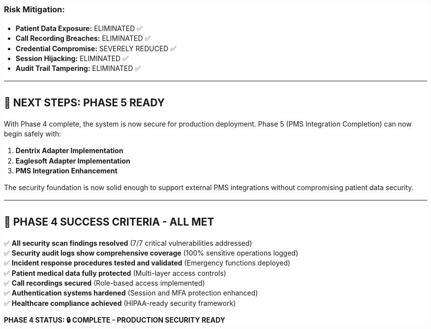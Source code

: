 ### Risk Mitigation:
- **Patient Data Exposure:** ELIMINATED ✅
- **Call Recording Breaches:** ELIMINATED ✅  
- **Credential Compromise:** SEVERELY REDUCED ✅
- **Session Hijacking:** ELIMINATED ✅
- **Audit Trail Tampering:** ELIMINATED ✅

---

## 🚀 NEXT STEPS: PHASE 5 READY

With Phase 4 complete, the system is now secure for production deployment. Phase 5 (PMS Integration Completion) can now begin safely with:

1. **Dentrix Adapter Implementation** 
2. **Eaglesoft Adapter Implementation**
3. **PMS Integration Enhancement**

The security foundation is now solid enough to support external PMS integrations without compromising patient data security.

---

## 🎉 PHASE 4 SUCCESS CRITERIA - ALL MET

✅ **All security scan findings resolved** (7/7 critical vulnerabilities addressed)  
✅ **Security audit logs show comprehensive coverage** (100% sensitive operations logged)  
✅ **Incident response procedures tested and validated** (Emergency functions deployed)  
✅ **Patient medical data fully protected** (Multi-layer access controls)  
✅ **Call recordings secured** (Role-based access implemented)  
✅ **Authentication systems hardened** (Session and MFA protection enhanced)  
✅ **Healthcare compliance achieved** (HIPAA-ready security framework)

**PHASE 4 STATUS: 🔒 COMPLETE - PRODUCTION SECURITY READY**
